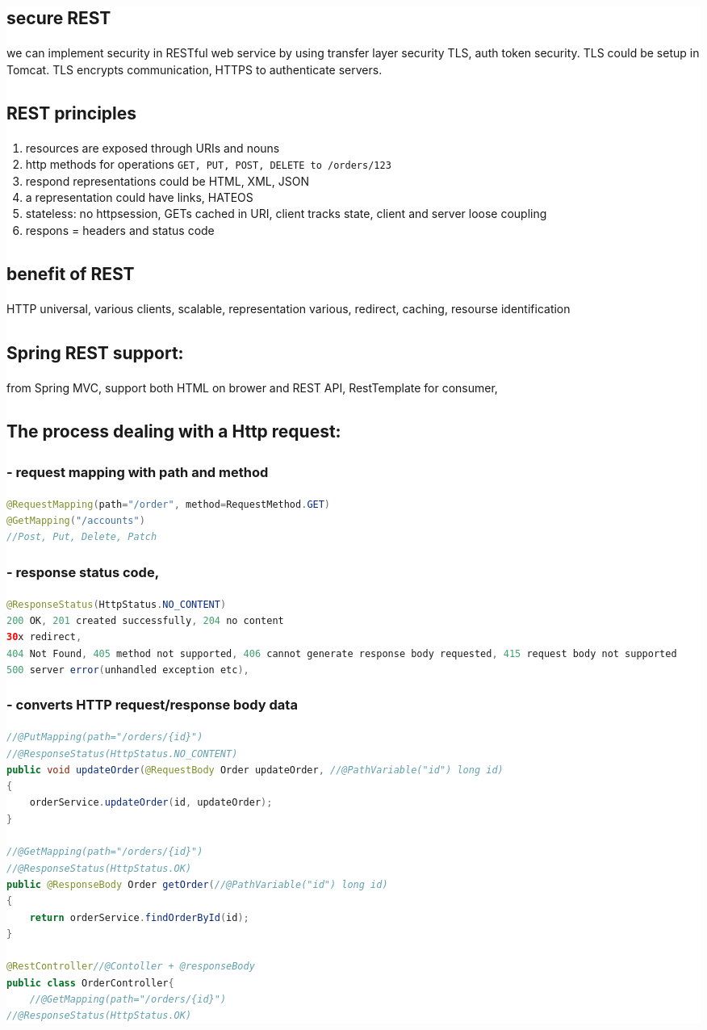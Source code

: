 ## secure REST
we can implement security in RESTful web service by using transfer layer security TLS, auth token security. TLS could be setup in Tomcat. TLS encrypts communication, HTTPS to authenticate servers.

## REST principles
1. resources are exposed through URIs and nouns
2. http methods for operations `GET, PUT, POST, DELETE to /orders/123`
3. respond representations could be HTML, XML, JSON
4. a representation could have links, HATEOS
5. stateless: no httpsession, GETs cached in URI, client tracks state, client and server loose coupling 
6. respons = headers and status code 

## benefit of REST
HTTP universal, various clients, scalable, representation various, redirect, caching, resourse identification

## Spring REST support:
from Spring MVC, 
support both HTML on brower and REST API, 
RestTemplate for consumer,

## The process dealing with a Http request:
### - request mapping with path and method 
```java
@RequestMapping(path="/order", method=RequestMethod.GET)
@GetMapping("/accounts")
//Post, Put, Delete, Patch
```

### - response status code,
```java
@ResponseStatus(HttpStatus.NO_CONTENT)
200 OK, 201 created successfully, 204 no content
30x redirect, 
404 Not Found, 405 method not supported, 406 cannot generate response body requested, 415 request body not supported
500 server error(unhandled exception etc), 
```
### - converts HTTP request/response body data
```java
//@PutMapping(path="/orders/{id}")
//@ResponseStatus(HttpStatus.NO_CONTENT)
public void updateOrder(@RequestBody Order updateOrder, //@PathVariable("id") long id)
{
	orderService.updateOrder(id, updateOrder);
}

//@GetMapping(path="/orders/{id}")
//@ResponseStatus(HttpStatus.OK)
public @ResponseBody Order getOrder(//@PathVariable("id") long id)
{
	return orderService.findOrderById(id);
}

@RestController//@Contoller + @responseBody
public class OrderController{
	//@GetMapping(path="/orders/{id}")
//@ResponseStatus(HttpStatus.OK)
```